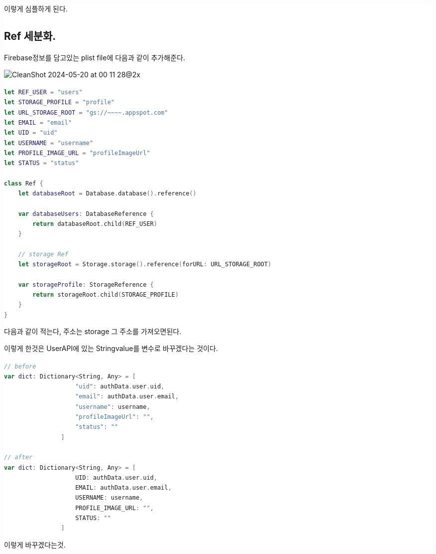```swift

```

이렇게 심플하게 된다.

## Ref 세분화.

Firebase정보를 담고있는 plist file에 다음과 같이 추가해준다.

![CleanShot 2024-05-20 at 00 11 28@2x](https://github.com/Haroldfromk/haroldfromk.github.io/assets/97341336/98545eed-0512-4f8d-be3e-d0e5cebaab05)

```swift
let REF_USER = "users"
let STORAGE_PROFILE = "profile"
let URL_STORAGE_ROOT = "gs://~~~~.appspot.com"
let EMAIL = "email"
let UID = "uid"
let USERNAME = "username"
let PROFILE_IMAGE_URL = "profileImageUrl"
let STATUS = "status"

class Ref {
    let databaseRoot = Database.database().reference()
    
    var databaseUsers: DatabaseReference {
        return databaseRoot.child(REF_USER)
    }
    
    // storage Ref
    let storageRoot = Storage.storage().reference(forURL: URL_STORAGE_ROOT)
    
    var storageProfile: StorageReference {
        return storageRoot.child(STORAGE_PROFILE)
    }
}
```

다음과 같이 적는다, 주소는 storage 그 주소를 가져오면된다.

이렇게 한것은 UserAPI에 있는 Stringvalue를 변수로 바꾸겠다는 것이다.

```swift
// before
var dict: Dictionary<String, Any> = [
                    "uid": authData.user.uid,
                    "email": authData.user.email,
                    "username": username,
                    "profileImageUrl": "",
                    "status": ""
                ]

// after
var dict: Dictionary<String, Any> = [
                    UID: authData.user.uid,
                    EMAIL: authData.user.email,
                    USERNAME: username,
                    PROFILE_IMAGE_URL: "",
                    STATUS: ""
                ]
```
이렇게 바꾸겠다는것.
